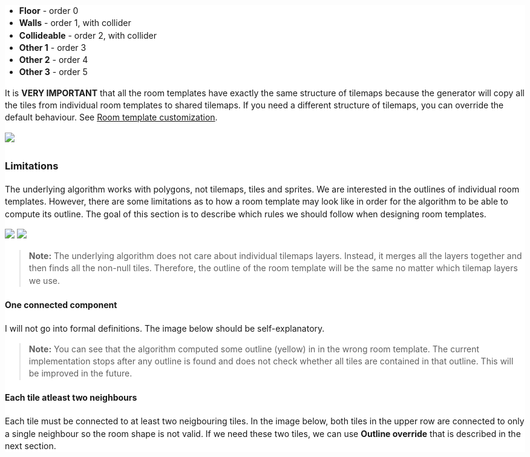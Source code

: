 - **Floor** - order 0 
- **Walls** - order 1, with collider
- **Collideable** - order 2, with collider
- **Other 1** - order 3
- **Other 2** - order 4
- **Other 3** - order 5

It is **VERY IMPORTANT** that all the room templates have exactly the same structure of tilemaps because the generator will copy all the tiles from individual room templates to shared tilemaps. If you need a different structure of tilemaps, you can override the default behaviour. See [Room template customization](../guides/room-template-customization).

<Image src="img/v2/room_templates/room_template_drawing.gif" caption="You can use all the available tools (brushes, rule tiles, etc.) to draw room templates" />

### Limitations

The underlying algorithm works with polygons, not tilemaps, tiles and sprites. We are interested in the outlines of individual room templates. However, there are some limitations as to how a room template may look like in order for the algorithm to be able to compute its outline. The goal of this section is to describe which rules we should follow when designing room templates.

<Image src="img/v2/room_templates/outline.png" caption="The yellow color shows the outline of the room template as it is seen by the generator" />

<Image src="img/v2/room_templates/invalid_outline.png" caption="If the outline is invalid, we can see a warning in the *Room Template* script" />

> **Note:** The underlying algorithm does not care about individual tilemaps layers. Instead, it merges all the layers together and then finds all the non-null tiles. Therefore, the outline of the room template will be the same no matter which tilemap layers we use.

#### One connected component

I will not go into formal definitions. The image below should be self-explanatory.

<Gallery cols={2} fixedHeight>
    <GalleryImage src="img/v2/room_templates/one_connected_component_nok.png" caption="Wrong" />
    <GalleryImage src="img/v2/room_templates/one_connected_component_ok.png" caption="Correct" />
</Gallery>

> **Note:** You can see that the algorithm computed some outline (yellow) in in the wrong room template. The current implementation stops after any outline is found and does not check whether all tiles are contained in that outline. This will be improved in the future.

#### Each tile atleast two neighbours

Each tile must be connected to at least two neigbouring tiles. In the image below, both tiles in the upper row are connected to only a single neighbour so the room shape is not valid. If we need these two tiles, we can use **Outline override** that is described in the next section.

<Gallery cols={2} fixedHeight>
    <GalleryImage src="img/v2/room_templates/at_least_two_neighbors_nok.png" caption="Wrong" />
    <GalleryImage src="img/v2/room_templates/at_least_two_neighbors_ok.png" caption="Correct" />
</Gallery>
